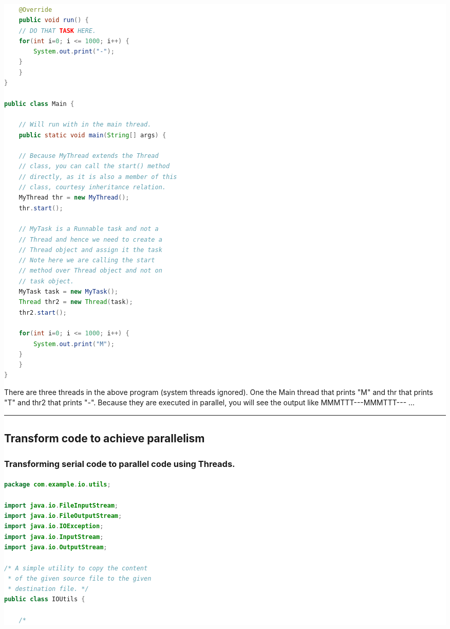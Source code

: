 ```java
    @Override
    public void run() {
	// DO THAT TASK HERE.
	for(int i=0; i <= 1000; i++) {
	    System.out.print("-");
	}
    }
}
 
public class Main {
 
    // Will run with in the main thread.
    public static void main(String[] args) {
		
	// Because MyThread extends the Thread
	// class, you can call the start() method
	// directly, as it is also a member of this
	// class, courtesy inheritance relation.
	MyThread thr = new MyThread();
	thr.start();
		
	// MyTask is a Runnable task and not a 
	// Thread and hence we need to create a 
	// Thread object and assign it the task 
	// Note here we are calling the start 
	// method over Thread object and not on 
	// task object.
	MyTask task = new MyTask();
	Thread thr2 = new Thread(task);
	thr2.start();
		
	for(int i=0; i <= 1000; i++) {
	    System.out.print("M");
	}	
    }
}
```

There are three threads in the above program (system threads ignored). One the Main thread that prints "M" and thr that prints "T" and thr2 that prints "-". Because they are executed in parallel, you will see the output like MMMTTT---MMMTTT--- ...

<hr>

## Transform code to achieve parallelism
### Transforming serial code to parallel code using Threads.


```java
package com.example.io.utils;
 
import java.io.FileInputStream;
import java.io.FileOutputStream;
import java.io.IOException;
import java.io.InputStream;
import java.io.OutputStream;
 
/* A simple utility to copy the content 
 * of the given source file to the given 
 * destination file. */
public class IOUtils {
	
    /*
```